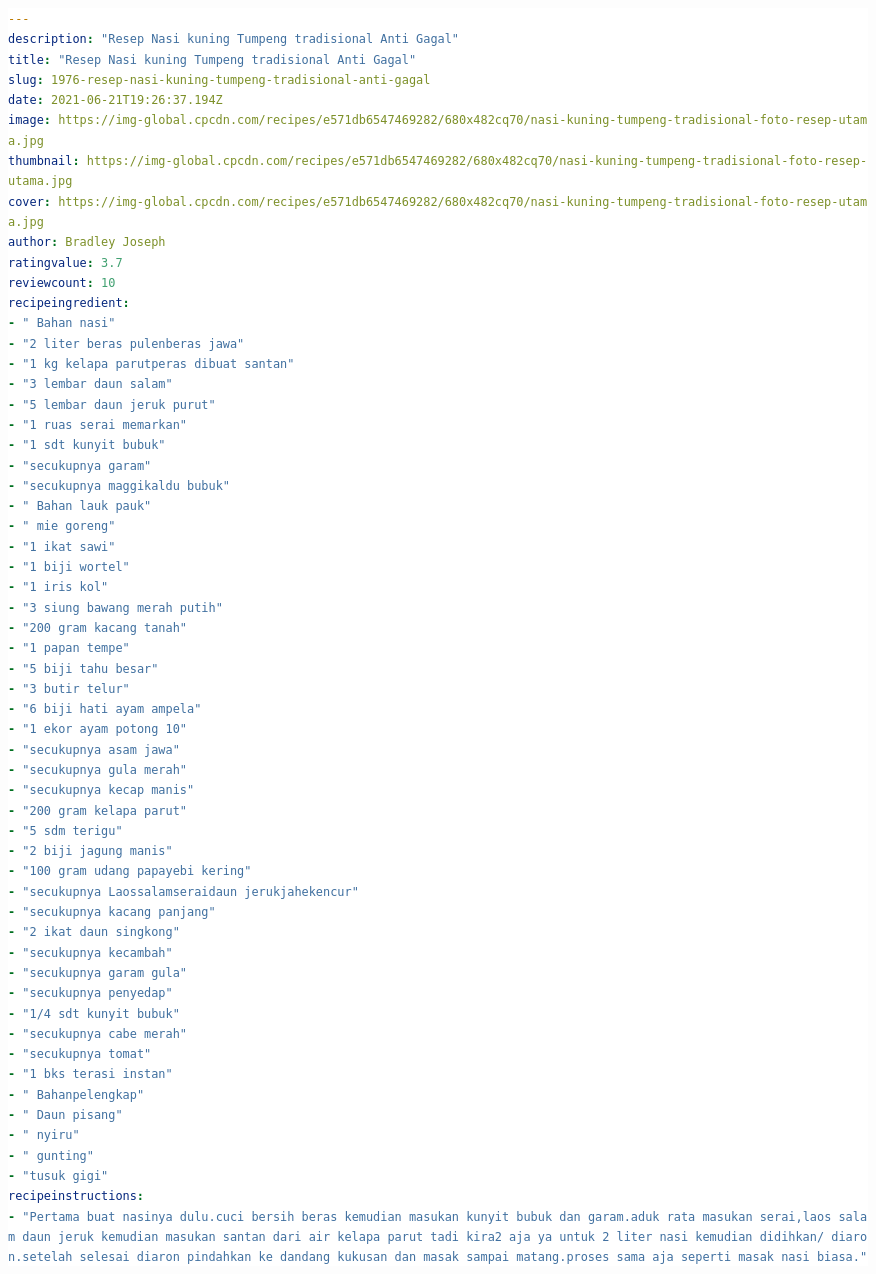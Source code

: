 ```yaml
---
description: "Resep Nasi kuning Tumpeng tradisional Anti Gagal"
title: "Resep Nasi kuning Tumpeng tradisional Anti Gagal"
slug: 1976-resep-nasi-kuning-tumpeng-tradisional-anti-gagal
date: 2021-06-21T19:26:37.194Z
image: https://img-global.cpcdn.com/recipes/e571db6547469282/680x482cq70/nasi-kuning-tumpeng-tradisional-foto-resep-utama.jpg
thumbnail: https://img-global.cpcdn.com/recipes/e571db6547469282/680x482cq70/nasi-kuning-tumpeng-tradisional-foto-resep-utama.jpg
cover: https://img-global.cpcdn.com/recipes/e571db6547469282/680x482cq70/nasi-kuning-tumpeng-tradisional-foto-resep-utama.jpg
author: Bradley Joseph
ratingvalue: 3.7
reviewcount: 10
recipeingredient:
- " Bahan nasi"
- "2 liter beras pulenberas jawa"
- "1 kg kelapa parutperas dibuat santan"
- "3 lembar daun salam"
- "5 lembar daun jeruk purut"
- "1 ruas serai memarkan"
- "1 sdt kunyit bubuk"
- "secukupnya garam"
- "secukupnya maggikaldu bubuk"
- " Bahan lauk pauk"
- " mie goreng"
- "1 ikat sawi"
- "1 biji wortel"
- "1 iris kol"
- "3 siung bawang merah putih"
- "200 gram kacang tanah"
- "1 papan tempe"
- "5 biji tahu besar"
- "3 butir telur"
- "6 biji hati ayam ampela"
- "1 ekor ayam potong 10"
- "secukupnya asam jawa"
- "secukupnya gula merah"
- "secukupnya kecap manis"
- "200 gram kelapa parut"
- "5 sdm terigu"
- "2 biji jagung manis"
- "100 gram udang papayebi kering"
- "secukupnya Laossalamseraidaun jerukjahekencur"
- "secukupnya kacang panjang"
- "2 ikat daun singkong"
- "secukupnya kecambah"
- "secukupnya garam gula"
- "secukupnya penyedap"
- "1/4 sdt kunyit bubuk"
- "secukupnya cabe merah"
- "secukupnya tomat"
- "1 bks terasi instan"
- " Bahanpelengkap"
- " Daun pisang"
- " nyiru"
- " gunting"
- "tusuk gigi"
recipeinstructions:
- "Pertama buat nasinya dulu.cuci bersih beras kemudian masukan kunyit bubuk dan garam.aduk rata masukan serai,laos salam daun jeruk kemudian masukan santan dari air kelapa parut tadi kira2 aja ya untuk 2 liter nasi kemudian didihkan/ diaron.setelah selesai diaron pindahkan ke dandang kukusan dan masak sampai matang.proses sama aja seperti masak nasi biasa."
```